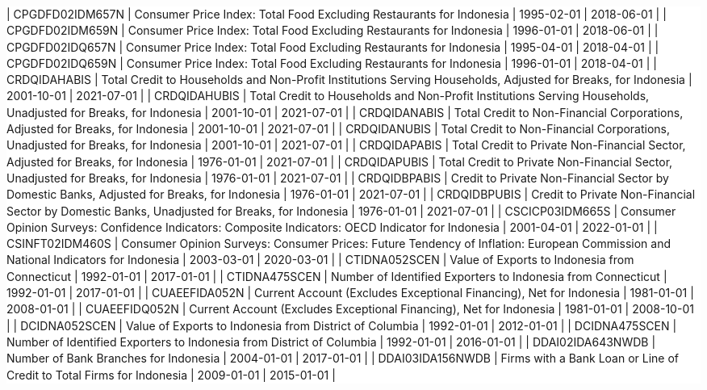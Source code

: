 | CPGDFD02IDM657N     | Consumer Price Index: Total Food Excluding Restaurants for Indonesia                                                                                                                              | 1995-02-01          | 2018-06-01        |
| CPGDFD02IDM659N     | Consumer Price Index: Total Food Excluding Restaurants for Indonesia                                                                                                                              | 1996-01-01          | 2018-06-01        |
| CPGDFD02IDQ657N     | Consumer Price Index: Total Food Excluding Restaurants for Indonesia                                                                                                                              | 1995-04-01          | 2018-04-01        |
| CPGDFD02IDQ659N     | Consumer Price Index: Total Food Excluding Restaurants for Indonesia                                                                                                                              | 1996-01-01          | 2018-04-01        |
| CRDQIDAHABIS        | Total Credit to Households and Non-Profit Institutions Serving Households, Adjusted for Breaks, for Indonesia                                                                                     | 2001-10-01          | 2021-07-01        |
| CRDQIDAHUBIS        | Total Credit to Households and Non-Profit Institutions Serving Households, Unadjusted for Breaks, for Indonesia                                                                                   | 2001-10-01          | 2021-07-01        |
| CRDQIDANABIS        | Total Credit to Non-Financial Corporations, Adjusted for Breaks, for Indonesia                                                                                                                    | 2001-10-01          | 2021-07-01        |
| CRDQIDANUBIS        | Total Credit to Non-Financial Corporations, Unadjusted for Breaks, for Indonesia                                                                                                                  | 2001-10-01          | 2021-07-01        |
| CRDQIDAPABIS        | Total Credit to Private Non-Financial Sector, Adjusted for Breaks, for Indonesia                                                                                                                  | 1976-01-01          | 2021-07-01        |
| CRDQIDAPUBIS        | Total Credit to Private Non-Financial Sector, Unadjusted for Breaks, for Indonesia                                                                                                                | 1976-01-01          | 2021-07-01        |
| CRDQIDBPABIS        | Credit to Private Non-Financial Sector by Domestic Banks, Adjusted for Breaks, for Indonesia                                                                                                      | 1976-01-01          | 2021-07-01        |
| CRDQIDBPUBIS        | Credit to Private Non-Financial Sector by Domestic Banks, Unadjusted for Breaks, for Indonesia                                                                                                    | 1976-01-01          | 2021-07-01        |
| CSCICP03IDM665S     | Consumer Opinion Surveys: Confidence Indicators: Composite Indicators: OECD Indicator for Indonesia                                                                                               | 2001-04-01          | 2022-01-01        |
| CSINFT02IDM460S     | Consumer Opinion Surveys: Consumer Prices: Future Tendency of Inflation: European Commission and National Indicators for Indonesia                                                                | 2003-03-01          | 2020-03-01        |
| CTIDNA052SCEN       | Value of Exports to Indonesia from Connecticut                                                                                                                                                    | 1992-01-01          | 2017-01-01        |
| CTIDNA475SCEN       | Number of Identified Exporters to Indonesia from Connecticut                                                                                                                                      | 1992-01-01          | 2017-01-01        |
| CUAEEFIDA052N       | Current Account (Excludes Exceptional Financing), Net for Indonesia                                                                                                                               | 1981-01-01          | 2008-01-01        |
| CUAEEFIDQ052N       | Current Account (Excludes Exceptional Financing), Net for Indonesia                                                                                                                               | 1981-01-01          | 2008-10-01        |
| DCIDNA052SCEN       | Value of Exports to Indonesia from District of Columbia                                                                                                                                           | 1992-01-01          | 2012-01-01        |
| DCIDNA475SCEN       | Number of Identified Exporters to Indonesia from District of Columbia                                                                                                                             | 1992-01-01          | 2016-01-01        |
| DDAI02IDA643NWDB    | Number of Bank Branches for Indonesia                                                                                                                                                             | 2004-01-01          | 2017-01-01        |
| DDAI03IDA156NWDB    | Firms with a Bank Loan or Line of Credit to Total Firms for Indonesia                                                                                                                             | 2009-01-01          | 2015-01-01        |
